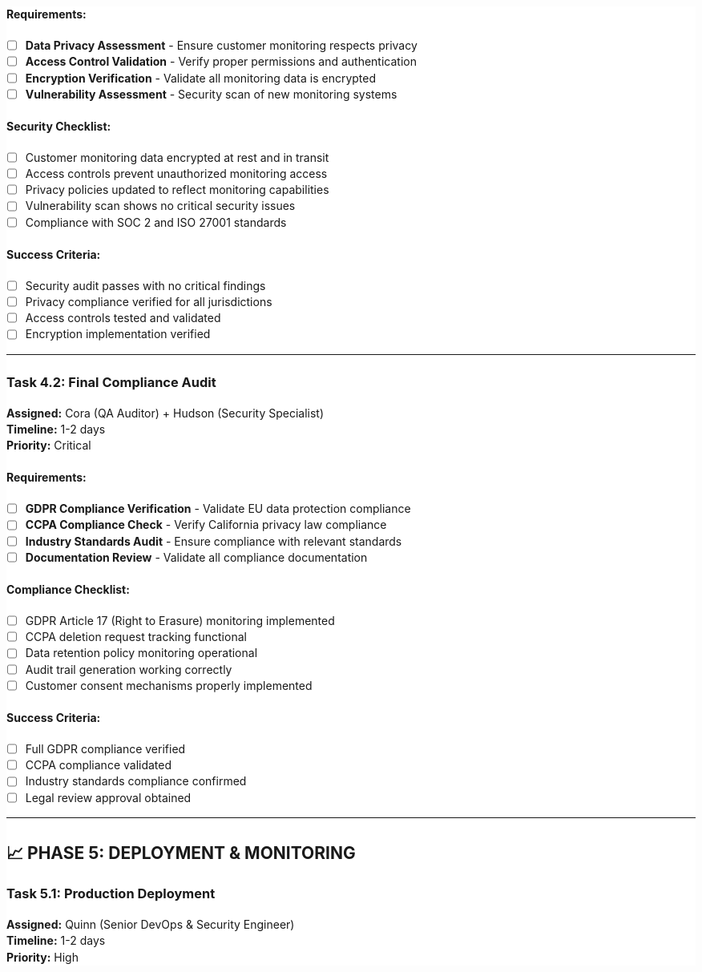 #### **Requirements:**
- [ ] **Data Privacy Assessment** - Ensure customer monitoring respects privacy
- [ ] **Access Control Validation** - Verify proper permissions and authentication
- [ ] **Encryption Verification** - Validate all monitoring data is encrypted
- [ ] **Vulnerability Assessment** - Security scan of new monitoring systems

#### **Security Checklist:**
- [ ] Customer monitoring data encrypted at rest and in transit
- [ ] Access controls prevent unauthorized monitoring access
- [ ] Privacy policies updated to reflect monitoring capabilities
- [ ] Vulnerability scan shows no critical security issues
- [ ] Compliance with SOC 2 and ISO 27001 standards

#### **Success Criteria:**
- [ ] Security audit passes with no critical findings
- [ ] Privacy compliance verified for all jurisdictions
- [ ] Access controls tested and validated
- [ ] Encryption implementation verified

---

### **Task 4.2: Final Compliance Audit**
**Assigned:** Cora (QA Auditor) + Hudson (Security Specialist)  
**Timeline:** 1-2 days  
**Priority:** Critical

#### **Requirements:**
- [ ] **GDPR Compliance Verification** - Validate EU data protection compliance
- [ ] **CCPA Compliance Check** - Verify California privacy law compliance
- [ ] **Industry Standards Audit** - Ensure compliance with relevant standards
- [ ] **Documentation Review** - Validate all compliance documentation

#### **Compliance Checklist:**
- [ ] GDPR Article 17 (Right to Erasure) monitoring implemented
- [ ] CCPA deletion request tracking functional
- [ ] Data retention policy monitoring operational
- [ ] Audit trail generation working correctly
- [ ] Customer consent mechanisms properly implemented

#### **Success Criteria:**
- [ ] Full GDPR compliance verified
- [ ] CCPA compliance validated
- [ ] Industry standards compliance confirmed
- [ ] Legal review approval obtained

---

## 📈 **PHASE 5: DEPLOYMENT & MONITORING**

### **Task 5.1: Production Deployment**
**Assigned:** Quinn (Senior DevOps & Security Engineer)  
**Timeline:** 1-2 days  
**Priority:** High
